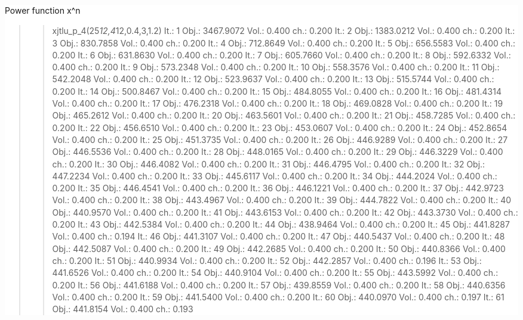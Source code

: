 Power function x^n

>> xjtlu_p_4(25*12,4*12,0.4,3,1.2)
>>  It.:    1 Obj.:  3467.9072 Vol.:  0.400 ch.:  0.200
>>  It.:    2 Obj.:  1383.0212 Vol.:  0.400 ch.:  0.200
>>  It.:    3 Obj.:   830.7858 Vol.:  0.400 ch.:  0.200
>>  It.:    4 Obj.:   712.8649 Vol.:  0.400 ch.:  0.200
>>  It.:    5 Obj.:   656.5583 Vol.:  0.400 ch.:  0.200
>>  It.:    6 Obj.:   631.8630 Vol.:  0.400 ch.:  0.200
>>  It.:    7 Obj.:   605.7660 Vol.:  0.400 ch.:  0.200
>>  It.:    8 Obj.:   592.6332 Vol.:  0.400 ch.:  0.200
>>  It.:    9 Obj.:   573.2348 Vol.:  0.400 ch.:  0.200
>>  It.:   10 Obj.:   558.3576 Vol.:  0.400 ch.:  0.200
>>  It.:   11 Obj.:   542.2048 Vol.:  0.400 ch.:  0.200
>>  It.:   12 Obj.:   523.9637 Vol.:  0.400 ch.:  0.200
>>  It.:   13 Obj.:   515.5744 Vol.:  0.400 ch.:  0.200
>>  It.:   14 Obj.:   500.8467 Vol.:  0.400 ch.:  0.200
>>  It.:   15 Obj.:   484.8055 Vol.:  0.400 ch.:  0.200
>>  It.:   16 Obj.:   481.4314 Vol.:  0.400 ch.:  0.200
>>  It.:   17 Obj.:   476.2318 Vol.:  0.400 ch.:  0.200
>>  It.:   18 Obj.:   469.0828 Vol.:  0.400 ch.:  0.200
>>  It.:   19 Obj.:   465.2612 Vol.:  0.400 ch.:  0.200
>>  It.:   20 Obj.:   463.5601 Vol.:  0.400 ch.:  0.200
>>  It.:   21 Obj.:   458.7285 Vol.:  0.400 ch.:  0.200
>>  It.:   22 Obj.:   456.6510 Vol.:  0.400 ch.:  0.200
>>  It.:   23 Obj.:   453.0607 Vol.:  0.400 ch.:  0.200
>>  It.:   24 Obj.:   452.8654 Vol.:  0.400 ch.:  0.200
>>  It.:   25 Obj.:   451.3735 Vol.:  0.400 ch.:  0.200
>>  It.:   26 Obj.:   446.9289 Vol.:  0.400 ch.:  0.200
>>  It.:   27 Obj.:   446.5536 Vol.:  0.400 ch.:  0.200
>>  It.:   28 Obj.:   448.0165 Vol.:  0.400 ch.:  0.200
>>  It.:   29 Obj.:   446.3229 Vol.:  0.400 ch.:  0.200
>>  It.:   30 Obj.:   446.4082 Vol.:  0.400 ch.:  0.200
>>  It.:   31 Obj.:   446.4795 Vol.:  0.400 ch.:  0.200
>>  It.:   32 Obj.:   447.2234 Vol.:  0.400 ch.:  0.200
>>  It.:   33 Obj.:   445.6117 Vol.:  0.400 ch.:  0.200
>>  It.:   34 Obj.:   444.2024 Vol.:  0.400 ch.:  0.200
>>  It.:   35 Obj.:   446.4541 Vol.:  0.400 ch.:  0.200
>>  It.:   36 Obj.:   446.1221 Vol.:  0.400 ch.:  0.200
>>  It.:   37 Obj.:   442.9723 Vol.:  0.400 ch.:  0.200
>>  It.:   38 Obj.:   443.4967 Vol.:  0.400 ch.:  0.200
>>  It.:   39 Obj.:   444.7822 Vol.:  0.400 ch.:  0.200
>>  It.:   40 Obj.:   440.9570 Vol.:  0.400 ch.:  0.200
>>  It.:   41 Obj.:   443.6153 Vol.:  0.400 ch.:  0.200
>>  It.:   42 Obj.:   443.3730 Vol.:  0.400 ch.:  0.200
>>  It.:   43 Obj.:   442.5384 Vol.:  0.400 ch.:  0.200
>>  It.:   44 Obj.:   438.9464 Vol.:  0.400 ch.:  0.200
>>  It.:   45 Obj.:   441.8287 Vol.:  0.400 ch.:  0.194
>>  It.:   46 Obj.:   441.3107 Vol.:  0.400 ch.:  0.200
>>  It.:   47 Obj.:   440.5437 Vol.:  0.400 ch.:  0.200
>>  It.:   48 Obj.:   442.5087 Vol.:  0.400 ch.:  0.200
>>  It.:   49 Obj.:   442.2685 Vol.:  0.400 ch.:  0.200
>>  It.:   50 Obj.:   440.8366 Vol.:  0.400 ch.:  0.200
>>  It.:   51 Obj.:   440.9934 Vol.:  0.400 ch.:  0.200
>>  It.:   52 Obj.:   442.2857 Vol.:  0.400 ch.:  0.196
>>  It.:   53 Obj.:   441.6526 Vol.:  0.400 ch.:  0.200
>>  It.:   54 Obj.:   440.9104 Vol.:  0.400 ch.:  0.200
>>  It.:   55 Obj.:   443.5992 Vol.:  0.400 ch.:  0.200
>>  It.:   56 Obj.:   441.6188 Vol.:  0.400 ch.:  0.200
>>  It.:   57 Obj.:   439.8559 Vol.:  0.400 ch.:  0.200
>>  It.:   58 Obj.:   440.6356 Vol.:  0.400 ch.:  0.200
>>  It.:   59 Obj.:   441.5400 Vol.:  0.400 ch.:  0.200
>>  It.:   60 Obj.:   440.0970 Vol.:  0.400 ch.:  0.197
>>  It.:   61 Obj.:   441.8154 Vol.:  0.400 ch.:  0.193